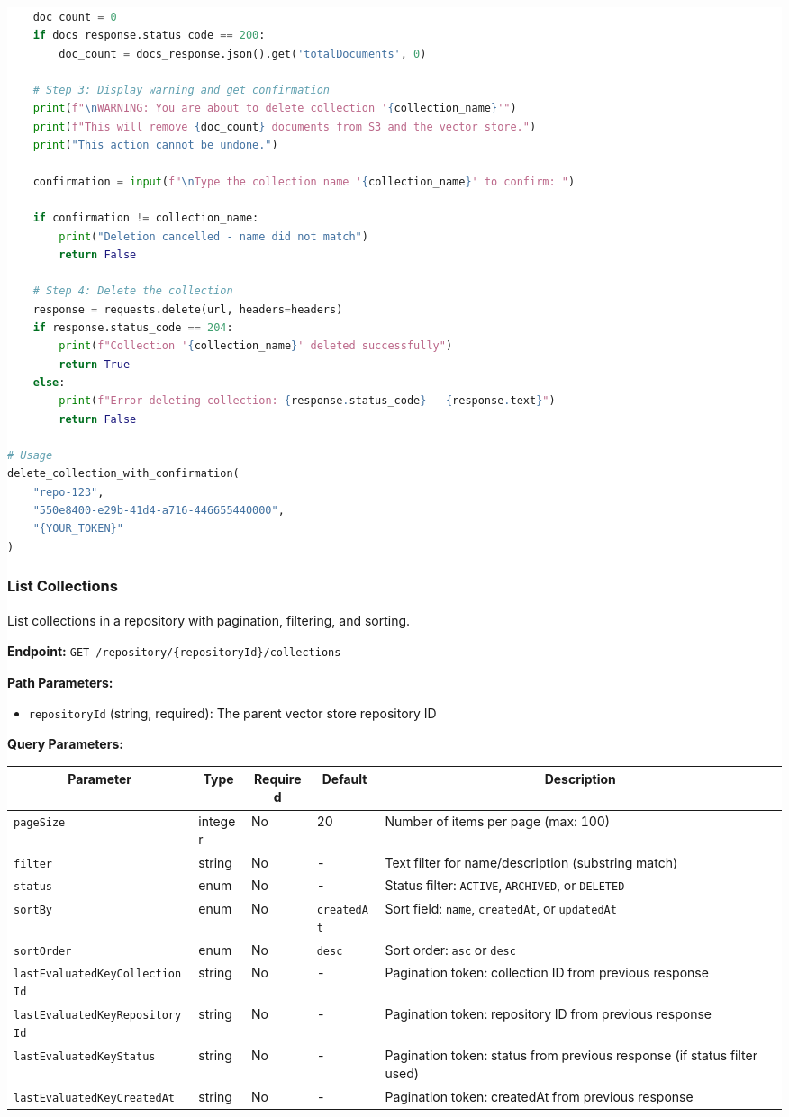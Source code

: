 ```python
    doc_count = 0
    if docs_response.status_code == 200:
        doc_count = docs_response.json().get('totalDocuments', 0)
    
    # Step 3: Display warning and get confirmation
    print(f"\nWARNING: You are about to delete collection '{collection_name}'")
    print(f"This will remove {doc_count} documents from S3 and the vector store.")
    print("This action cannot be undone.")
    
    confirmation = input(f"\nType the collection name '{collection_name}' to confirm: ")
    
    if confirmation != collection_name:
        print("Deletion cancelled - name did not match")
        return False
    
    # Step 4: Delete the collection
    response = requests.delete(url, headers=headers)
    if response.status_code == 204:
        print(f"Collection '{collection_name}' deleted successfully")
        return True
    else:
        print(f"Error deleting collection: {response.status_code} - {response.text}")
        return False

# Usage
delete_collection_with_confirmation(
    "repo-123",
    "550e8400-e29b-41d4-a716-446655440000",
    "{YOUR_TOKEN}"
)
```

### List Collections

List collections in a repository with pagination, filtering, and sorting.

**Endpoint:** `GET /repository/{repositoryId}/collections`

**Path Parameters:**
- `repositoryId` (string, required): The parent vector store repository ID

**Query Parameters:**

| Parameter | Type | Required | Default | Description |
|-----------|------|----------|---------|-------------|
| `pageSize` | integer | No | 20 | Number of items per page (max: 100) |
| `filter` | string | No | - | Text filter for name/description (substring match) |
| `status` | enum | No | - | Status filter: `ACTIVE`, `ARCHIVED`, or `DELETED` |
| `sortBy` | enum | No | `createdAt` | Sort field: `name`, `createdAt`, or `updatedAt` |
| `sortOrder` | enum | No | `desc` | Sort order: `asc` or `desc` |
| `lastEvaluatedKeyCollectionId` | string | No | - | Pagination token: collection ID from previous response |
| `lastEvaluatedKeyRepositoryId` | string | No | - | Pagination token: repository ID from previous response |
| `lastEvaluatedKeyStatus` | string | No | - | Pagination token: status from previous response (if status filter used) |
| `lastEvaluatedKeyCreatedAt` | string | No | - | Pagination token: createdAt from previous response |
